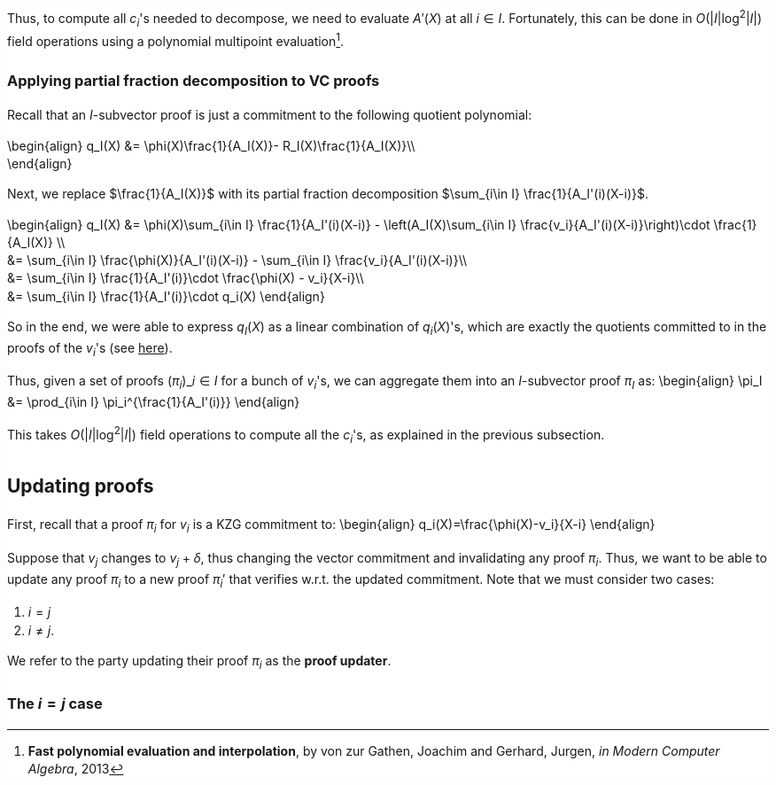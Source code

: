 Thus, to compute all $c_i$'s needed to decompose, we need to evaluate $A'(X)$ at all $i\in I$.
Fortunately, this can be done in $O(\vert I\vert \log^2{\vert I\vert})$ field operations using a polynomial multipoint evaluation[^vG13ModernCh10].

### Applying partial fraction decomposition to VC proofs

Recall that an $I$-subvector proof is just a commitment to the following quotient polynomial:

\begin{align}
q_I(X)
   &= \phi(X)\frac{1}{A_I(X)}- R_I(X)\frac{1}{A_I(X)}\\\\\
\end{align}

Next, we replace $\frac{1}{A_I(X)}$ with its partial fraction decomposition $\sum_{i\in I} \frac{1}{A_I'(i)(X-i)}$.

\begin{align}
q_I(X)
   &= \phi(X)\sum_{i\in I} \frac{1}{A_I'(i)(X-i)} - \left(A_I(X)\sum_{i\in I} \frac{v_i}{A_I'(i)(X-i)}\right)\cdot \frac{1}{A_I(X)} \\\\\
   &= \sum_{i\in I} \frac{\phi(X)}{A_I'(i)(X-i)} - \sum_{i\in I} \frac{v_i}{A_I'(i)(X-i)}\\\\\
   &= \sum_{i\in I} \frac{1}{A_I'(i)}\cdot \frac{\phi(X) - v_i}{X-i}\\\\\
   &= \sum_{i\in I} \frac{1}{A_I'(i)}\cdot q_i(X)
\end{align}

So in the end, we were able to express $q_I(X)$ as a linear combination of $q_i(X)$'s, which are exactly the quotients committed to in the proofs of the $v_i$'s (see [here](#constant-sized-proofs)).

Thus, given a set of proofs $(\pi_i)\_{i\in I}$ for a bunch of $v_i$'s, we can aggregate them into an $I$-subvector proof $\pi_I$ as:
\begin{align}
   \pi_I &= \prod_{i\in I} \pi_i^{\frac{1}{A_I'(i)}}
\end{align}

This takes $O(\vert I\vert \log^2{\vert I\vert})$ field operations to compute all the $c_i$'s, as explained in the previous subsection.

## Updating proofs

First, recall that a proof $\pi_i$ for $v_i$ is a KZG commitment to:
\begin{align}
q_i(X)=\frac{\phi(X)-v_i}{X-i}
\end{align}

Suppose that $v_j$ changes to $v_j+\delta$, thus changing the vector commitment and invalidating any proof $\pi_i$.
Thus, we want to be able to update any proof $\pi_i$ to a new proof $\pi_i'$ that verifies w.r.t. the updated commitment.
Note that we must consider two cases:
 
 1. $i=j$ 
 2. $i\ne j$.

We refer to the party updating their proof $\pi_i$ as the **proof updater**.

### The $i=j$ case


[^Bold03]: **Threshold Signatures, Multisignatures and Blind Signatures Based on the Gap-Diffie-Hellman-Group Signature Scheme**, by Boldyreva, Alexandra, *in PKC 2003*, 2002
[^Buterin20UsingPoly]: **Using polynomial commitments to replace state roots**, by Vitalik Buterin, *in \url{https://ethresear.ch/t/using-polynomial-commitments-to-replace-state-roots/7095}*, 2020, [[URL]](https://ethresear.ch/t/using-polynomial-commitments-to-replace-state-roots/7095)
[^BGM17]: **Scalable Multi-party Computation for zk-SNARK Parameters in the Random Beacon Model**, by Sean Bowe and Ariel Gabizon and Ian Miers, *in Cryptology ePrint Archive, Report 2017/1050*, 2017, [[URL]](https://eprint.iacr.org/2017/1050)
[^BLS04]: **Short Signatures from the Weil Pairing**, by Boneh, Dan and Lynn, Ben and Shacham, Hovav, *in Journal of Cryptology*, 2004
[^BT04]: **Barycentric Lagrange Interpolation**, by Berrut, J. and Trefethen, L., *in SIAM Review*, 2004
[^CF13]: **Vector Commitments and Their Applications**, by Catalano, Dario and Fiore, Dario, *in Public-Key Cryptography -- PKC 2013*, 2013
[^CLRS09]: **Introduction to Algorithms, Third Edition**, by Cormen, Thomas H. and Leiserson, Charles E. and Rivest, Ronald L. and Stein, Clifford, 2009
[^CDHK15]: **Composable and Modular Anonymous Credentials: Definitions and Practical Constructions**, by Camenisch, Jan and Dubovitskaya, Maria and Haralambiev, Kristiyan and Kohlweiss, Markulf, *in Advances in Cryptology -- ASIACRYPT 2015*, 2015
[^CPZ18]: **Edrax: A Cryptocurrency with Stateless Transaction Validation**, by Alexander Chepurnoy and Charalampos Papamanthou and Yupeng Zhang, *in Cryptology ePrint Archive, Report 2018/968*, 2018
[^FK20]: **Fast amortized Kate proofs**, by Dankrad Feist and Dmitry Khovratovich, 2020, [[pdf]](https://github.com/khovratovich/Kate/blob/master/Kate_amortized.pdf)
[^GAGplus19]: **SBFT: A Scalable and Decentralized Trust Infrastructure**, by G. Golan Gueta and I. Abraham and S. Grossman and D. Malkhi and B. Pinkas and M. Reiter and D. Seredinschi and O. Tamir and A. Tomescu, *in 2019 49th Annual IEEE/IFIP International Conference on Dependable Systems and Networks (DSN)*, 2019, [[PDF]](https://arxiv.org/pdf/1804.01626.pdf).
[^GJKR07]: **Secure Distributed Key Generation for Discrete-Log Based Cryptosystems**, by Gennaro, Rosario and Jarecki, Stanislaw and Krawczyk, Hugo and Rabin, Tal, *in Journal of Cryptology*, 2007
[^GPS08]: **Pairings for cryptographers**, by Steven D. Galbraith and Kenneth G. Paterson and Nigel P. Smart, *in Discrete Applied Mathematics*, 2008
[^GRWZ20]: **Pointproofs: Aggregating Proofs for Multiple Vector Commitments**, by Sergey Gorbunov and Leonid Reyzin and Hoeteck Wee and Zhenfei Zhang, *in Cryptology ePrint Archive, Report 2020/419*, 2020, [[URL]](https://eprint.iacr.org/2020/419)
[^KL15]: **Introduction to Modern Cryptography**, by Jonathan Katz and Yehuda Lindell, 2007
[^KZG10]: **Constant-Size Commitments to Polynomials and Their Applications**, by Kate, Aniket and Zaverucha, Gregory M. and Goldberg, Ian, *in ASIACRYPT '10*, 2010
[^Shamir79]: **How to Share a Secret**, by Shamir, Adi, *in Commun. ACM*, 1979
[^TCZplus20]: **Towards Scalable Threshold Cryptosystems**, by Alin Tomescu and Robert Chen and Yiming Zheng and Ittai Abraham and Benny Pinkas and Guy Golan Gueta and Srinivas Devadas, *in 2020 IEEE Symposium on Security and Privacy (SP)*, 2020, [[PDF]](/papers/dkg-sp2020.pdf).
[^Tome20]: **How to Keep a Secret and Share a Public Key (Using Polynomial Commitments)**, by Tomescu, Alin, 2020
[^vG13ModernCh8]: **Fast Multiplication**, by von zur Gathen, Joachim and Gerhard, Jurgen, *in Modern Computer Algebra*, 2013
[^vG13ModernCh10]: **Fast polynomial evaluation and interpolation**, by von zur Gathen, Joachim and Gerhard, Jurgen, *in Modern Computer Algebra*, 2013
[^Virza17]: **On Deploying Succinct Zero-Knowledge Proofs**, by Virza, Madars, 2017
[prevpost]: https://alinush.github.io/2020/03/12/towards-scalable-vss-and-dkg.html